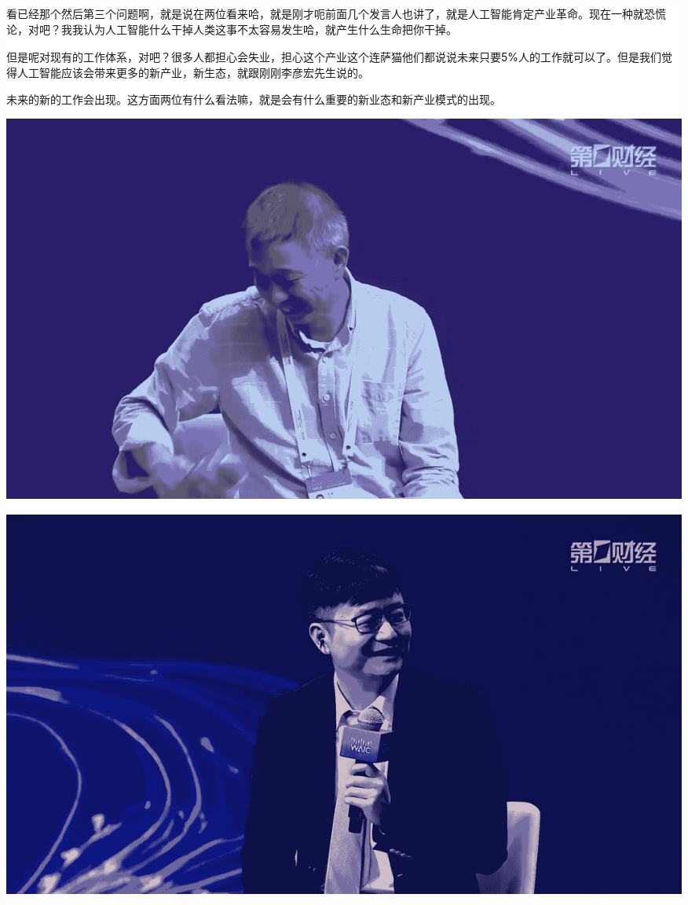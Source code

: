 看已经那个然后第三个问题啊，就是说在两位看来哈，就是刚才呃前面几个发言人也讲了，就是人工智能肯定产业革命。现在一种就恐慌论，对吧？我我认为人工智能什么干掉人类这事不太容易发生哈，就产生什么生命把你干掉。

但是呢对现有的工作体系，对吧？很多人都担心会失业，担心这个产业这个连萨猫他们都说说未来只要5%人的工作就可以了。但是我们觉得人工智能应该会带来更多的新产业，新生态，就跟刚刚李彦宏先生说的。

未来的新的工作会出现。这方面两位有什么看法嘛，就是会有什么重要的新业态和新产业模式的出现。

![](img/ac4d29f2f36faf76bc9703c41bb7e532_34.png)

![](img/ac4d29f2f36faf76bc9703c41bb7e532_35.png)
